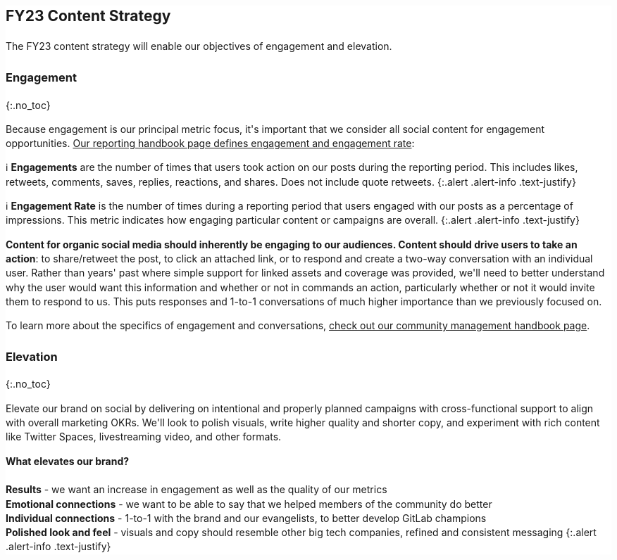 ## FY23 Content Strategy

The FY23 content strategy will enable our objectives of engagement and elevation. 

### Engagement
{:.no_toc}

Because engagement is our principal metric focus, it's important that we consider all social content for engagement opportunities. [Our reporting handbook page defines engagement and engagement rate](https://about.gitlab.com/handbook/marketing/integrated-marketing/digital-strategy/social-marketing/social-reporting/#social-media-metric-definitions): 

ℹ️ **Engagements** are the number of times that users took action on our posts during the reporting period. This includes likes, retweets, comments, saves, replies, reactions, and shares. Does not include quote retweets.
{:.alert .alert-info .text-justify}

ℹ️ **Engagement Rate** is the number of times during a reporting period that users engaged with our posts as a percentage of impressions. This metric indicates how engaging particular content or campaigns are overall.
{:.alert .alert-info .text-justify}

**Content for organic social media should inherently be engaging to our audiences. Content should drive users to take an action**: to share/retweet the post, to click an attached link, or to respond and create a two-way conversation with an individual user. Rather than years' past where simple support for linked assets and coverage was provided, we'll need to better understand why the user would want this information and whether or not in commands an action, particularly whether or not it would invite them to respond to us. This puts responses and 1-to-1 conversations of much higher importance than we previously focused on.

To learn more about the specifics of engagement and conversations, [check out our community management handbook page](https://about.gitlab.com/handbook/marketing/integrated-marketing/digital-strategy/social-marketing/community-management/).

### Elevation 
{:.no_toc}

Elevate our brand on social by delivering on intentional and properly planned campaigns with cross-functional support to align with overall marketing OKRs. We'll look to polish visuals, write higher quality and shorter copy, and experiment with rich content like Twitter Spaces, livestreaming video, and other formats.

**What elevates our brand?**
<br>
<br> **Results** - we want an increase in engagement as well as the quality of our metrics
<br> **Emotional connections** - we want to be able to say that we helped members of the community do better
<br> **Individual connections** - 1-to-1 with the brand and our evangelists, to better develop GitLab champions
<br> **Polished look and feel** - visuals and copy should resemble other big tech companies, refined and consistent messaging
{:.alert .alert-info .text-justify}
